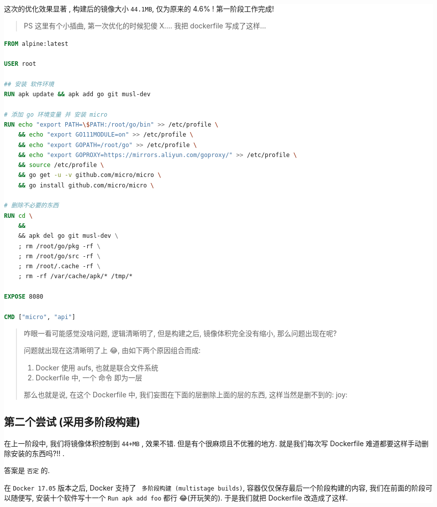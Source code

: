 
这次的优化效果显著 , 构建后的镜像大小 `44.1MB`, 仅为原来的 4.6% ! 第一阶段工作完成!

> PS 这里有个小插曲, 第一次优化的时候犯傻 X.... 我把 dockerfile 写成了这样...

```dockerfile
FROM alpine:latest

USER root

## 安装 软件环境
RUN apk update && apk add go git musl-dev

# 添加 go 环境变量 并 安装 micro
RUN echo "export PATH=\$PATH:/root/go/bin" >> /etc/profile \
    && echo "export GO111MODULE=on" >> /etc/profile \
    && echo "export GOPATH=/root/go" >> /etc/profile \
    && echo "export GOPROXY=https://mirrors.aliyun.com/goproxy/" >> /etc/profile \
    && source /etc/profile \
    && go get -u -v github.com/micro/micro \
    && go install github.com/micro/micro \

# 删除不必要的东西
RUN cd \
    &&
    && apk del go git musl-dev \
    ; rm /root/go/pkg -rf \
    ; rm /root/go/src -rf \
    ; rm /root/.cache -rf \
    ; rm -rf /var/cache/apk/* /tmp/*

EXPOSE 8080

CMD ["micro", "api"]
```

> 咋眼一看可能感觉没啥问题, 逻辑清晰明了, 但是构建之后, 镜像体积完全没有缩小, 那么问题出现在呢?
> 
> 问题就出现在这清晰明了上 :joy:, 由如下两个原因组合而成:
> 
> 1. Docker 使用 aufs, 也就是联合文件系统
> 1. Dockerfile 中, 一个 命令 即为一层
> 
> 那么也就是说, 在这个 Dockerfile 中, 我们妄图在下面的层删除上面的层的东西, 这样当然是删不到的: joy:

## 第二个尝试 (采用多阶段构建)

在上一阶段中, 我们将镜像体积控制到 `44+MB` , 效果不错. 但是有个很麻烦且不优雅的地方. 就是我们每次写 Dockerfile 难道都要这样手动删除安装的东西吗?!! .

答案是 ` 否定 ` 的.

在 `Docker 17.05` 版本之后, Docker 支持了 ` 多阶段构建 (multistage builds)`, 容器仅仅保存最后一个阶段构建的内容, 我们在前面的阶段可以随便写, 安装十个软件写十一个 `Run apk add foo` 都行 :joy:(开玩笑的). 于是我们就把 Dockerfile 改造成了这样.
